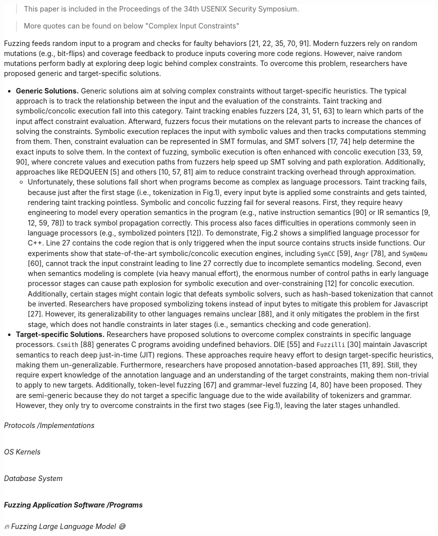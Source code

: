 > This paper is included in the Proceedings of the 34th USENIX Security Symposium.

> More quotes can be found on below "Complex Input Constraints"

Fuzzing feeds random input to a program and checks for faulty behaviors [21, 22, 35, 70, 91]. Modern fuzzers rely on random mutations (e.g., bit-flips) and coverage feedback to produce inputs covering more code regions. However, naive random mutations perform badly at exploring deep logic behind complex constraints. To overcome this problem, researchers have proposed generic and target-specific solutions. 
- **Generic Solutions.** Generic solutions aim at solving complex constraints without target-specific heuristics. The typical approach is to track the relationship between the input and the evaluation of the constraints. Taint tracking and symbolic/concolic execution fall into this category. Taint tracking enables fuzzers [24, 31, 51, 63] to learn which parts of the input affect constraint evaluation. Afterward, fuzzers focus their mutations on the relevant parts to increase the chances of solving the constraints. Symbolic execution replaces the input with symbolic values and then tracks computations stemming from them. Then, constraint evaluation can be represented in SMT formulas, and SMT solvers [17, 74] help determine the exact inputs to solve them. In the context of fuzzing, symbolic execution is often enhanced with concolic execution [33, 59, 90], where concrete values and execution paths from fuzzers help speed up SMT solving and path exploration. Additionally, approaches like REDQUEEN [5] and others [10, 57, 81] aim to reduce constraint tracking overhead through approximation.
	- Unfortunately, these solutions fall short when programs become as complex as language processors. Taint tracking fails, because just after the first stage (i.e., tokenization in Fig.1), every input byte is applied some constraints and gets tainted, rendering taint tracking pointless. Symbolic and concolic fuzzing fail for several reasons. First, they require heavy engineering to model every operation semantics in the program (e.g., native instruction semantics [90] or IR semantics [9, 12, 59, 78]) to track symbol propagation correctly. This process also faces difficulties in operations commonly seen in language processors (e.g., symbolized pointers [12]). To demonstrate, Fig.2 shows a simplified language processor for C++. Line 27 contains the code region that is only triggered when the input source contains structs inside functions. Our experiments show that state-of-the-art symbolic/concolic execution engines, including `SymCC` [59], `Angr` [78], and `SymQemu` [60], cannot track the input constraint leading to line 27 correctly due to incomplete semantics modeling. Second, even when semantics modeling is complete (via heavy manual effort), the enormous number of control paths in early language processor stages can cause path explosion for symbolic execution and over-constraining [12] for concolic execution. Additionally, certain stages might contain logic that defeats symbolic solvers, such as hash-based tokenization that cannot be inverted. Researchers have proposed symbolizing tokens instead of input bytes to mitigate this problem for Javascript [27]. However, its generalizability to other languages remains unclear [88], and it only mitigates the problem in the first stage, which does not handle constraints in later stages (i.e., semantics checking and code generation).
- **Target-specific Solutions.** Researchers have proposed solutions to overcome complex constraints in specific language processors. `Csmith` [88] generates C programs avoiding undefined behaviors. DIE [55] and `Fuzzilli` [30] maintain Javascript semantics to reach deep just-in-time (JIT) regions. These approaches require heavy effort to design target-specific heuristics, making them un-generalizable. Furthermore, researchers have proposed annotation-based approaches [11, 89]. Still, they require expert knowledge of the annotation language and an understanding of the target constraints, making them non-trivial to apply to new targets. Additionally, token-level fuzzing [67] and grammar-level fuzzing [4, 80] have been proposed. They are semi-generic because they do not target a specific language due to the wide availability of tokenizers and grammar. However, they only try to overcome constraints in the first two stages (see Fig.1), leaving the later stages unhandled.
###### Protocols /Implementations
###### OS Kernels
###### Database System
##### Fuzzing Application Software /Programs
###### 🔥 Fuzzing Large Language Model 😅


[四川大学本科毕业论文（设计）格式和参考文献著录要求]: https://cs.scu.edu.cn/info/1050/9337.htm
[毕业论文（设计）]: https://jwc.scu.edu.cn/jxgl/bylw_sj_.htm
[信息与文献 参考文献著录规则 GB/T 7714-2015 （修改中）]: https://std.samr.gov.cn/gb/search/gbDetailed?id=14CA9D282EB75AC8E06397BE0A0AEA2E
[🤔 信息与文献 资源描述 GB/T 3792-2021]: https://openstd.samr.gov.cn/bzgk/gb/newGbInfo?hcno=51D5E5D05A9BA5EEC32605CD4C8B6938
[信息与文献 资源描述]: https://std.samr.gov.cn/gb/search/gbDetailed?id=BD89DE8E07173D08E05397BE0A0A4FAD
[如何书写规范的参考文献？ | 复旦大学图书馆服务]: https://library.fudan.edu.cn/xkfw/639/list.htm
[网络空间安全学院2025届本科毕业论文工作流程安排]: https://ccs.scu.edu.cn/info/1026/3825.htm
[关于开展2025届本科毕业论文（设计）学术不端行为检测工作的通知]: https://jwc.scu.edu.cn/info/1069/9801.htm
[木可YK|如何在四川大学图书馆进行论文检测（查重）？]: https://www.bilibili.com/opus/748442302568988709
[65 麻薯脆团团发布了一篇小红书笔记，快来看吧！ 😆 FN7AtPtFG6yIG3I 😆]: http://xhslink.com/a/ZhR1ztRqSgQ9
[【研究工具】倔强——只用Word完成文献引用 | 简书]: https://www.jianshu.com/p/5dc86dfa70f2
[论文中引用网页内容在文中怎么标注？ - 易轻轻q的回答 - 知乎]: https://www.zhihu.com/question/457765989/answer/1869692237
[本科毕业论文引用、编写英文参考文献格式的方法| CSDN]: https://blog.csdn.net/qq_45128278/article/details/117341629?fromshare=blogdetail&sharetype=blogdetail&sharerId=117341629&sharerefer=PC&sharesource=weixin_43336330&sharefrom=from_link
[信息与文献 参考文献著录规则 ｜ 中华热门共和国国家标准]: https://journal.ustc.edu.cn/uploadfile/yjsjy/20161108/GB%20T%207714-2015%E4%BF%A1%E6%81%AF%E4%B8%8E%E6%96%87%E7%8C%AE-%E5%8F%82%E8%80%83%E6%96%87%E7%8C%AE%E8%91%97%E5%BD%95%E8%A7%84%E5%88%99.pdf
[亲测AIFuzzing与XiaYue逻辑漏洞检测插件的区别：AI赋能的安全检测工具优势解析]: https://mp.weixin.qq.com/s/X26yNJ0owZ8EoC4DwWuP1g